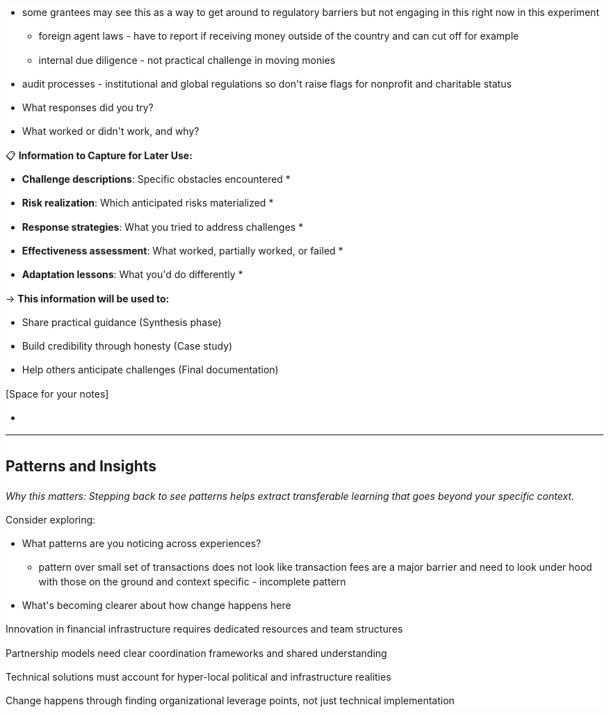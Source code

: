   - some grantees may see this as a way to get around to regulatory barriers but not engaging in this right now in this experiment

    - foreign agent laws - have to report if receiving money outside of the country and can cut off for example

    - internal due diligence - not practical challenge in moving monies

  - audit processes - institutional and global regulations so don't raise flags for nonprofit and charitable status

- What responses did you try?

- What worked or didn't work, and why?

📋 **Information to Capture for Later Use:**

- **Challenge descriptions**: Specific obstacles encountered \*

- **Risk realization**: Which anticipated risks materialized \*

- **Response strategies**: What you tried to address challenges \*

- **Effectiveness assessment**: What worked, partially worked, or failed \*

- **Adaptation lessons**: What you'd do differently \*

→ **This information will be used to:**

- Share practical guidance (Synthesis phase)

- Build credibility through honesty (Case study)

- Help others anticipate challenges (Final documentation)

\[Space for your notes\]

- 

---

## Patterns and Insights

_Why this matters: Stepping back to see patterns helps extract transferable learning that goes beyond your specific context._

Consider exploring:

- What patterns are you noticing across experiences?

  - pattern over small set of transactions does not look like transaction fees are a major barrier and need to look under hood with those on the ground and context specific - incomplete pattern

- What's becoming clearer about how change happens here

Innovation in financial infrastructure requires dedicated resources and team structures 

Partnership models need clear coordination frameworks and shared understanding 

Technical solutions must account for hyper-local political and infrastructure realities 

Change happens through finding organizational leverage points, not just technical implementation
